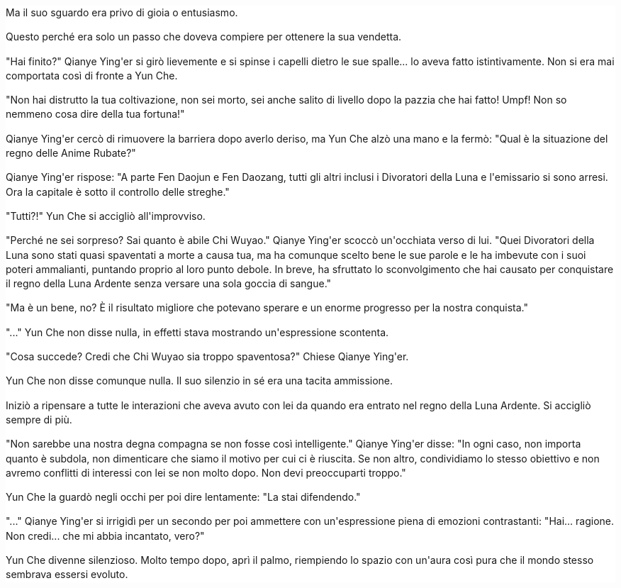 
Ma il suo sguardo era privo di gioia o entusiasmo.


Questo perché era solo un passo che doveva compiere per ottenere la sua vendetta.


"Hai finito?" Qianye Ying'er si girò lievemente e si spinse i capelli dietro le sue spalle... lo aveva fatto istintivamente. Non si era mai comportata così di fronte a Yun Che.


"Non hai distrutto la tua coltivazione, non sei morto, sei anche salito di livello dopo la pazzia che hai fatto! Umpf! Non so nemmeno cosa dire della tua fortuna!"


Qianye Ying'er cercò di rimuovere la barriera dopo averlo deriso, ma Yun Che alzò una mano e la fermò: "Qual è la situazione del regno delle Anime Rubate?"


Qianye Ying'er rispose: "A parte Fen Daojun e Fen Daozang, tutti gli altri inclusi i Divoratori della Luna e l'emissario si sono arresi. Ora la capitale è sotto il controllo delle streghe."


"Tutti?!" Yun Che si accigliò all'improvviso.


"Perché ne sei sorpreso? Sai quanto è abile Chi Wuyao." Qianye Ying'er scoccò un'occhiata verso di lui. "Quei Divoratori della Luna sono stati quasi spaventati a morte a causa tua, ma ha comunque scelto bene le sue parole e le ha imbevute con i suoi poteri ammalianti, puntando proprio al loro punto debole. In breve, ha sfruttato lo sconvolgimento che hai causato per conquistare il regno della Luna Ardente senza versare una sola goccia di sangue."


"Ma è un bene, no? È il risultato migliore che potevano sperare e un enorme progresso per la nostra conquista."


"..." Yun Che non disse nulla, in effetti stava mostrando un'espressione scontenta.


"Cosa succede? Credi che Chi Wuyao sia troppo spaventosa?" Chiese Qianye Ying'er.


Yun Che non disse comunque nulla. Il suo silenzio in sé era una tacita ammissione.


Iniziò a ripensare a tutte le interazioni che aveva avuto con lei da quando era entrato nel regno della Luna Ardente. Si accigliò sempre di più.


"Non sarebbe una nostra degna compagna se non fosse così intelligente." Qianye Ying'er disse: "In ogni caso, non importa quanto è subdola, non dimenticare che siamo il motivo per cui ci è riuscita. Se non altro, condividiamo lo stesso obiettivo e non avremo conflitti di interessi con lei se non molto dopo. Non devi preoccuparti troppo."


Yun Che la guardò negli occhi per poi dire lentamente: "La stai difendendo."


"..." Qianye Ying'er si irrigidì per un secondo per poi ammettere con un'espressione piena di emozioni contrastanti: "Hai... ragione. Non credi... che mi abbia incantato, vero?"


Yun Che divenne silenzioso. Molto tempo dopo, aprì il palmo, riempiendo lo spazio con un'aura così pura che il mondo stesso sembrava essersi evoluto.
